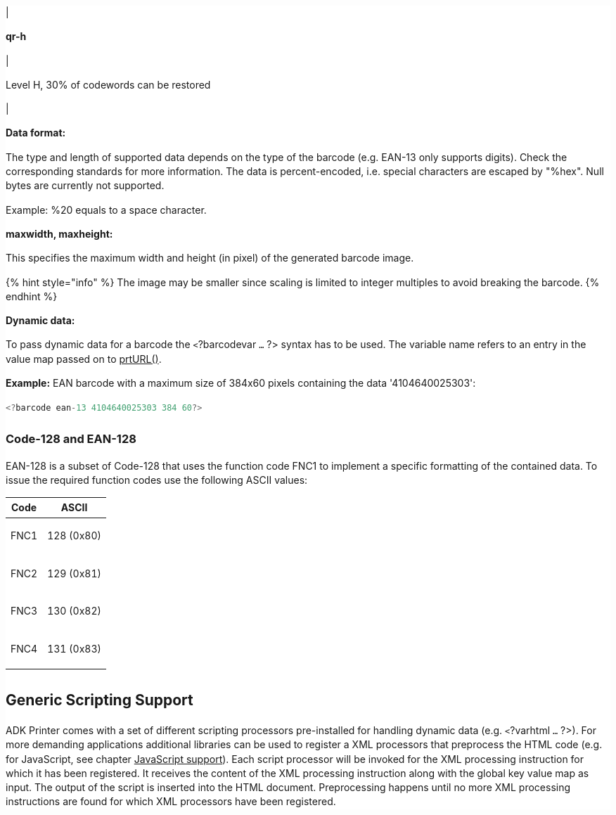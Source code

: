 | <p>**qr-h**</p> | <p>Level H, 30% of codewords can be restored</p> |

**Data format:**

The type and length of supported data depends on the type of the barcode (e.g. EAN-13 only supports digits). Check the corresponding standards for more information. The data is percent-encoded, i.e. special characters are escaped by "%hex". Null bytes are currently not supported.

Example: %20 equals to a space character.

**maxwidth, maxheight:**

This specifies the maximum width and height (in pixel) of the generated barcode image.

{% hint style="info" %}
The image may be smaller since scaling is limited to integer multiples to avoid breaking the barcode.
{% endhint %}

**Dynamic data:**

To pass dynamic data for a barcode the `<`?barcodevar `…` ?\> syntax has to be used. The variable name refers to an entry in the value map passed on to <a href="namespacevfiprt.md#a31b1c26648a592e4e93cd559e10b7d75">prtURL()</a>.

**Example:** EAN barcode with a maximum size of 384x60 pixels containing the data '4104640025303':

``` cpp
<?barcode ean-13 4104640025303 384 60?>
```

### Code-128 and EAN-128 <a href="#subsubsect_prt_ean128" id="subsubsect_prt_ean128"></a>

EAN-128 is a subset of Code-128 that uses the function code FNC1 to implement a specific formatting of the contained data. To issue the required function codes use the following ASCII values:

| Code                          | ASCII                               |
|-------------------------------|-------------------------------------|
| <p>FNC1</p> | <p>128 (0x80)</p> |
| <p>FNC2</p> | <p>129 (0x81)</p> |
| <p>FNC3</p> | <p>130 (0x82)</p> |
| <p>FNC4</p> | <p>131 (0x83)</p> |

## Generic Scripting Support <a href="#subsec_prt_generic_scripting_support" id="subsec_prt_generic_scripting_support"></a>

ADK Printer comes with a set of different scripting processors pre-installed for handling dynamic data (e.g. `<`?varhtml `…` ?\>). For more demanding applications additional libraries can be used to register a XML processors that preprocess the HTML code (e.g. for JavaScript, see chapter [JavaScript support](#subsec_prt_javascript_support)). Each script processor will be invoked for the XML processing instruction for which it has been registered. It receives the content of the XML processing instruction along with the global key value map as input. The output of the script is inserted into the HTML document. Preprocessing happens until no more XML processing instructions are found for which XML processors have been registered.
